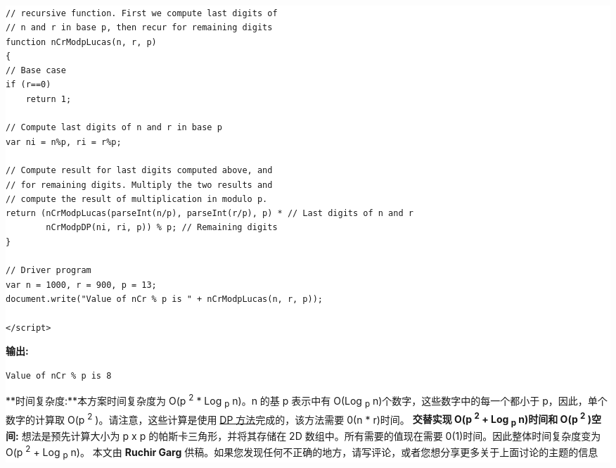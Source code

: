 ```
// recursive function. First we compute last digits of
// n and r in base p, then recur for remaining digits
function nCrModpLucas(n, r, p)
{
// Base case
if (r==0)
    return 1;

// Compute last digits of n and r in base p
var ni = n%p, ri = r%p;

// Compute result for last digits computed above, and
// for remaining digits. Multiply the two results and
// compute the result of multiplication in modulo p.
return (nCrModpLucas(parseInt(n/p), parseInt(r/p), p) * // Last digits of n and r
        nCrModpDP(ni, ri, p)) % p; // Remaining digits
}

// Driver program
var n = 1000, r = 900, p = 13;
document.write("Value of nCr % p is " + nCrModpLucas(n, r, p));

</script>
```

**输出:**

```
Value of nCr % p is 8
```

**时间复杂度:**本方案时间复杂度为 O(p <sup>2</sup> * Log <sub>p</sub> n)。n 的基 p 表示中有 O(Log <sub>p</sub> n)个数字，这些数字中的每一个都小于 p，因此，单个数字的计算取 O(p <sup>2</sup> )。请注意，这些计算是使用 [DP 方法](https://www.geeksforgeeks.org/compute-ncr-p-set-1-introduction-and-dynamic-programming-solution/)完成的，该方法需要 0(n * r)时间。
**交替实现 O(p <sup>2</sup> + Log <sub>p</sub> n)时间和 O(p <sup>2</sup> )空间:**
想法是预先计算大小为 p x p 的帕斯卡三角形，并将其存储在 2D 数组中。所有需要的值现在需要 0(1)时间。因此整体时间复杂度变为 O(p <sup>2</sup> + Log <sub>p</sub> n)。
本文由 **Ruchir Garg** 供稿。如果您发现任何不正确的地方，请写评论，或者您想分享更多关于上面讨论的主题的信息